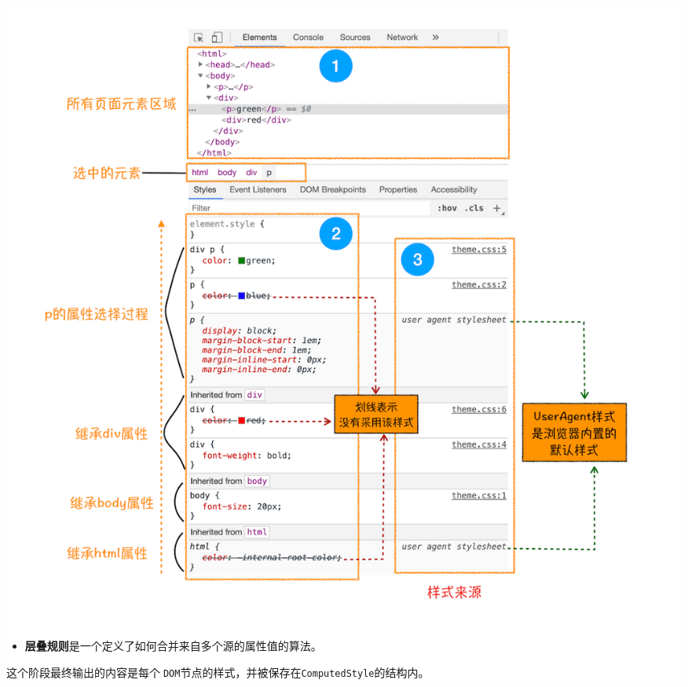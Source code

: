 ![element](../../.vuepress/public/special-column/browser/element.png)

- **层叠规则**是一个定义了如何合并来自多个源的属性值的算法。

这个阶段最终输出的内容是每个 `DOM`节点的样式，并被保存在`ComputedStyle`的结构内。
